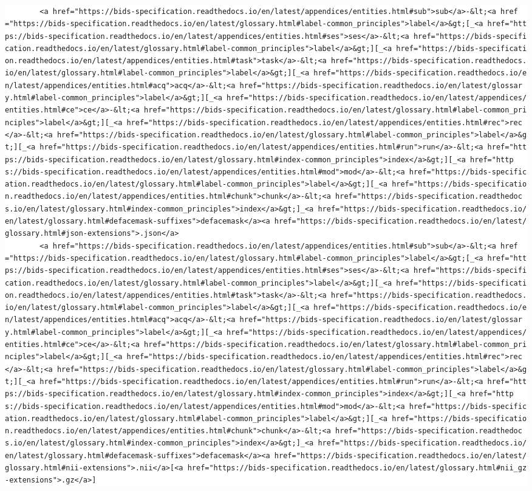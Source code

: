             <a href="https://bids-specification.readthedocs.io/en/latest/appendices/entities.html#sub">sub</a>-&lt;<a href="https://bids-specification.readthedocs.io/en/latest/glossary.html#label-common_principles">label</a>&gt;[_<a href="https://bids-specification.readthedocs.io/en/latest/appendices/entities.html#ses">ses</a>-&lt;<a href="https://bids-specification.readthedocs.io/en/latest/glossary.html#label-common_principles">label</a>&gt;][_<a href="https://bids-specification.readthedocs.io/en/latest/appendices/entities.html#task">task</a>-&lt;<a href="https://bids-specification.readthedocs.io/en/latest/glossary.html#label-common_principles">label</a>&gt;][_<a href="https://bids-specification.readthedocs.io/en/latest/appendices/entities.html#acq">acq</a>-&lt;<a href="https://bids-specification.readthedocs.io/en/latest/glossary.html#label-common_principles">label</a>&gt;][_<a href="https://bids-specification.readthedocs.io/en/latest/appendices/entities.html#ce">ce</a>-&lt;<a href="https://bids-specification.readthedocs.io/en/latest/glossary.html#label-common_principles">label</a>&gt;][_<a href="https://bids-specification.readthedocs.io/en/latest/appendices/entities.html#rec">rec</a>-&lt;<a href="https://bids-specification.readthedocs.io/en/latest/glossary.html#label-common_principles">label</a>&gt;][_<a href="https://bids-specification.readthedocs.io/en/latest/appendices/entities.html#run">run</a>-&lt;<a href="https://bids-specification.readthedocs.io/en/latest/glossary.html#index-common_principles">index</a>&gt;][_<a href="https://bids-specification.readthedocs.io/en/latest/appendices/entities.html#mod">mod</a>-&lt;<a href="https://bids-specification.readthedocs.io/en/latest/glossary.html#label-common_principles">label</a>&gt;][_<a href="https://bids-specification.readthedocs.io/en/latest/appendices/entities.html#chunk">chunk</a>-&lt;<a href="https://bids-specification.readthedocs.io/en/latest/glossary.html#index-common_principles">index</a>&gt;]_<a href="https://bids-specification.readthedocs.io/en/latest/glossary.html#defacemask-suffixes">defacemask</a><a href="https://bids-specification.readthedocs.io/en/latest/glossary.html#json-extensions">.json</a>
            <a href="https://bids-specification.readthedocs.io/en/latest/appendices/entities.html#sub">sub</a>-&lt;<a href="https://bids-specification.readthedocs.io/en/latest/glossary.html#label-common_principles">label</a>&gt;[_<a href="https://bids-specification.readthedocs.io/en/latest/appendices/entities.html#ses">ses</a>-&lt;<a href="https://bids-specification.readthedocs.io/en/latest/glossary.html#label-common_principles">label</a>&gt;][_<a href="https://bids-specification.readthedocs.io/en/latest/appendices/entities.html#task">task</a>-&lt;<a href="https://bids-specification.readthedocs.io/en/latest/glossary.html#label-common_principles">label</a>&gt;][_<a href="https://bids-specification.readthedocs.io/en/latest/appendices/entities.html#acq">acq</a>-&lt;<a href="https://bids-specification.readthedocs.io/en/latest/glossary.html#label-common_principles">label</a>&gt;][_<a href="https://bids-specification.readthedocs.io/en/latest/appendices/entities.html#ce">ce</a>-&lt;<a href="https://bids-specification.readthedocs.io/en/latest/glossary.html#label-common_principles">label</a>&gt;][_<a href="https://bids-specification.readthedocs.io/en/latest/appendices/entities.html#rec">rec</a>-&lt;<a href="https://bids-specification.readthedocs.io/en/latest/glossary.html#label-common_principles">label</a>&gt;][_<a href="https://bids-specification.readthedocs.io/en/latest/appendices/entities.html#run">run</a>-&lt;<a href="https://bids-specification.readthedocs.io/en/latest/glossary.html#index-common_principles">index</a>&gt;][_<a href="https://bids-specification.readthedocs.io/en/latest/appendices/entities.html#mod">mod</a>-&lt;<a href="https://bids-specification.readthedocs.io/en/latest/glossary.html#label-common_principles">label</a>&gt;][_<a href="https://bids-specification.readthedocs.io/en/latest/appendices/entities.html#chunk">chunk</a>-&lt;<a href="https://bids-specification.readthedocs.io/en/latest/glossary.html#index-common_principles">index</a>&gt;]_<a href="https://bids-specification.readthedocs.io/en/latest/glossary.html#defacemask-suffixes">defacemask</a><a href="https://bids-specification.readthedocs.io/en/latest/glossary.html#nii-extensions">.nii</a>[<a href="https://bids-specification.readthedocs.io/en/latest/glossary.html#nii_gz-extensions">.gz</a>]